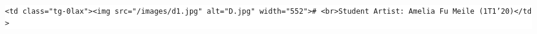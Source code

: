     <td class="tg-0lax"><img src="/images/d1.jpg" alt="D.jpg" width="552"># <br>Student Artist: Amelia Fu Meile (1T1’20)</td>